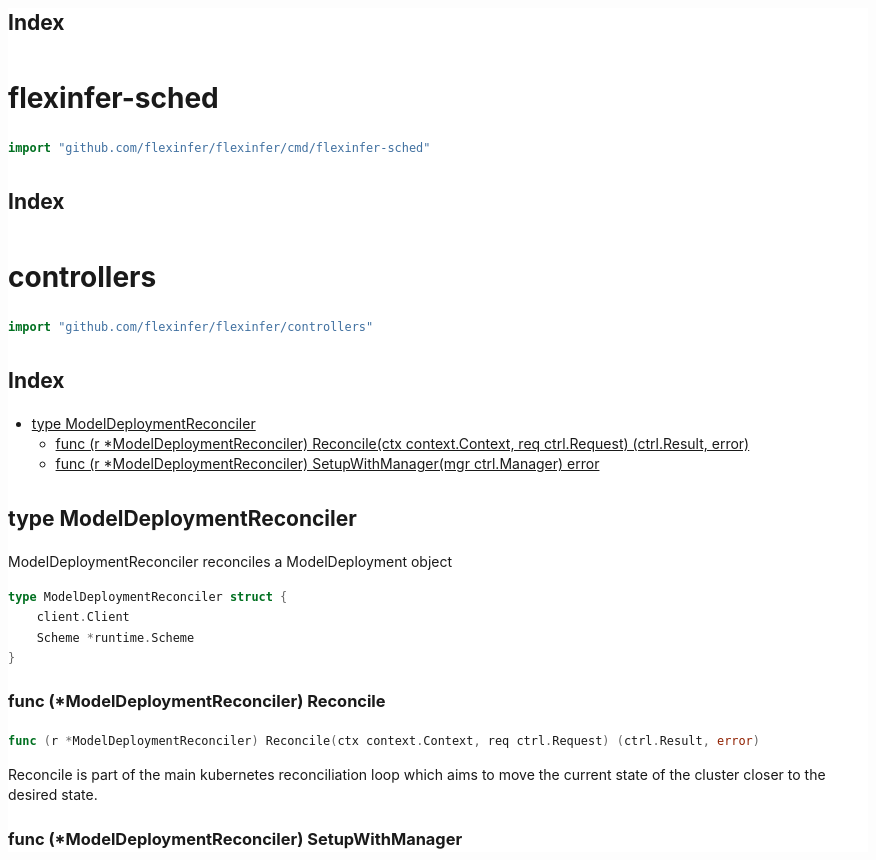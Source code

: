 ## Index



# flexinfer\-sched

```go
import "github.com/flexinfer/flexinfer/cmd/flexinfer-sched"
```

## Index



# controllers

```go
import "github.com/flexinfer/flexinfer/controllers"
```

## Index

- [type ModelDeploymentReconciler](<#ModelDeploymentReconciler>)
  - [func \(r \*ModelDeploymentReconciler\) Reconcile\(ctx context.Context, req ctrl.Request\) \(ctrl.Result, error\)](<#ModelDeploymentReconciler.Reconcile>)
  - [func \(r \*ModelDeploymentReconciler\) SetupWithManager\(mgr ctrl.Manager\) error](<#ModelDeploymentReconciler.SetupWithManager>)


<a name="ModelDeploymentReconciler"></a>
## type ModelDeploymentReconciler

ModelDeploymentReconciler reconciles a ModelDeployment object

```go
type ModelDeploymentReconciler struct {
    client.Client
    Scheme *runtime.Scheme
}
```

<a name="ModelDeploymentReconciler.Reconcile"></a>
### func \(\*ModelDeploymentReconciler\) Reconcile

```go
func (r *ModelDeploymentReconciler) Reconcile(ctx context.Context, req ctrl.Request) (ctrl.Result, error)
```

Reconcile is part of the main kubernetes reconciliation loop which aims to move the current state of the cluster closer to the desired state.

<a name="ModelDeploymentReconciler.SetupWithManager"></a>
### func \(\*ModelDeploymentReconciler\) SetupWithManager
